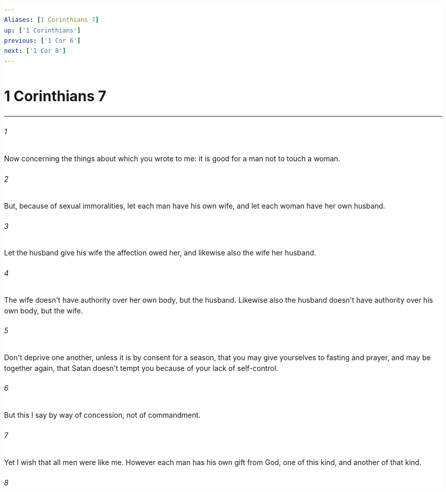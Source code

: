 ```yaml
---
Aliases: [1 Corinthians 7]
up: ['1 Corinthians']
previous: ['1 Cor 6']
next: ['1 Cor 8']
---
```

# 1 Corinthians 7
***





###### 1 

Now concerning the things about which you wrote to me: it is good for a man not to touch a woman. 



###### 2 

But, because of sexual immoralities, let each man have his own wife, and let each woman have her own husband. 



###### 3 

Let the husband give his wife the affection owed her, and likewise also the wife her husband. 



###### 4 

The wife doesn't have authority over her own body, but the husband. Likewise also the husband doesn't have authority over his own body, but the wife. 



###### 5 

Don't deprive one another, unless it is by consent for a season, that you may give yourselves to fasting and prayer, and may be together again, that Satan doesn't tempt you because of your lack of self-control. 



###### 6 

But this I say by way of concession, not of commandment. 



###### 7 

Yet I wish that all men were like me. However each man has his own gift from God, one of this kind, and another of that kind. 



###### 8 
